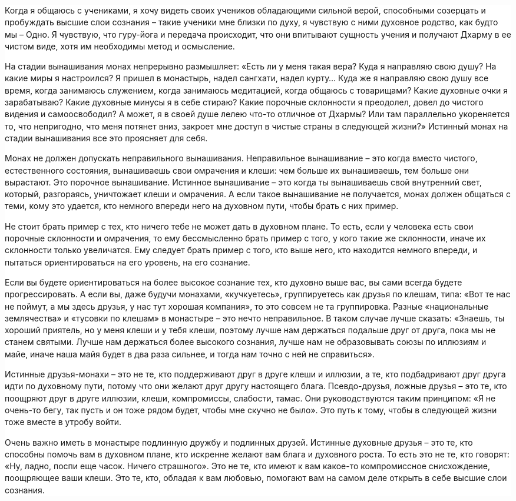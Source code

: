 Когда я общаюсь с учениками, я хочу видеть своих учеников обладающими сильной верой, способными созерцать и пробуждать высшие слои сознания – такие ученики мне близки по духу, я чувствую с ними духовное родство, как будто мы – Одно. Я чувствую, что гуру-йога и передача происходит, что они впитывают сущность учения и получают Дхарму в ее чистом виде, хотя им необходимы метод и осмысление.

 На стадии вынашивания монах непрерывно размышляет: «Есть ли у меня такая вера? Куда я направляю свою душу? На какие миры я настроился? Я пришел в монастырь, надел сангхати, надел курту… Куда же я направляю свою душу все время, когда занимаюсь служением, когда занимаюсь медитацией, когда общаюсь с товарищами? Какие духовные очки я зарабатываю? Какие духовные минусы я в себе стираю? Какие порочные склонности я преодолел, довел до чистого видения и самоосвободил? А может, я в своей душе лелею что-то отличное от Дхармы? Или там параллельно укореняется то, что непригодно, что меня потянет вниз, закроет мне доступ в чистые страны в следующей жизни?» Истинный монах на стадии вынашивания все это проясняет для себя.

 Монах не должен допускать неправильного вынашивания. Неправильное вынашивание – это когда вместо чистого, естественного состояния, вынашиваешь свои омрачения и клеши: чем больше их вынашиваешь, тем больше они вырастают. Это порочное вынашивание. Истинное вынашивание – это когда ты вынашиваешь свой внутренний свет, который, разгораясь, уничтожает клеши и омрачения. А если такое вынашивание не получается, монах должен общаться с теми, кому это удается, кто немного впереди него на духовном пути, чтобы брать с них пример.

 Не стоит брать пример с тех, кто ничего тебе не может дать в духовном плане. То есть, если у человека есть свои порочные склонности и омрачения, то ему бессмысленно брать пример с того, у кого такие же склонности, иначе их склонности только увеличатся. Ему следует брать пример с того, кто выше него, кто находится немного впереди, и пытаться ориентироваться на его уровень, на его сознание.

 Если вы будете ориентироваться на более высокое сознание тех, кто духовно выше вас, вы сами всегда будете прогрессировать. А если вы, даже будучи монахами, «кучкуетесь», группируетесь как друзья по клешам, типа: «Вот те нас не поймут, а мы здесь друзья, у нас тут хорошая компания», то это совсем не та группировка. Разные «национальные землячества» и «тусовки по клешам» в монастыре – это нечто неправильное. В таком случае лучше сказать: «Знаешь, ты хороший приятель, но у меня клеши и у тебя клеши, поэтому лучше нам держаться подальше друг от друга, пока мы не станем святыми. Лучше нам держаться более высокого сознания, лучше нам не образовывать союзы по иллюзиям и майе, иначе наша майя будет в два раза сильнее, и тогда нам точно с ней не справиться».

 Истинные друзья-монахи – это не те, кто поддерживают друг в друге клеши и иллюзии, а те, кто подбадривают друг друга идти по духовному пути, потому что они желают друг другу настоящего блага. Псевдо-друзья, ложные друзья – это те, кто поощряют друг в друге иллюзии, клеши, компромиссы, слабости, тамас. Они руководствуются таким принципом: «Я не очень-то бегу, так пусть и он тоже рядом будет, чтобы мне скучно не было». Это путь к тому, чтобы в следующей жизни тоже вместе в утробу войти.

 Очень важно иметь в монастыре подлинную дружбу и подлинных друзей. Истинные духовные друзья – это те, кто способны помочь вам в духовном плане, кто искренне желают вам блага и духовного роста. То есть это не те, кто говорят: «Ну, ладно, поспи еще часок. Ничего страшного». Это не те, кто имеют к вам какое-то компромиссное снисхождение, поощряющее ваши клеши. Это те, кто, обладая к вам любовью, помогают вам на самом деле открыть в себе высшие слои сознания.
  
  
